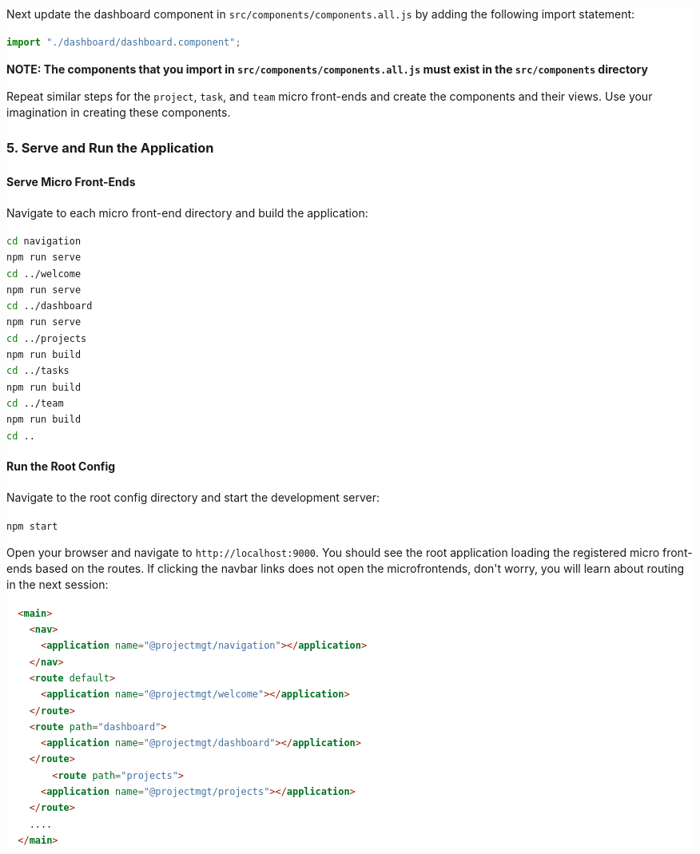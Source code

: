 Next update the dashboard component in `src/components/components.all.js` by adding the following import statement:

```javascript
import "./dashboard/dashboard.component";
```

**NOTE: The components that you import in `src/components/components.all.js` must exist in the `src/components` directory**

Repeat similar steps for the `project`, `task`, and `team` micro front-ends and create the components and their views. Use your imagination in creating these components.

### 5. Serve and Run the Application  

#### Serve Micro Front-Ends  
Navigate to each micro front-end directory and build the application:  
```bash  
cd navigation  
npm run serve  
cd ../welcome  
npm run serve  
cd ../dashboard  
npm run serve  
cd ../projects
npm run build
cd ../tasks
npm run build
cd ../team  
npm run build  
cd ..  
```

#### Run the Root Config  
Navigate to the root config directory and start the development server:  
```bash  
npm start  
```

Open your browser and navigate to `http://localhost:9000`. You should see the root application loading the registered micro front-ends based on the routes. If clicking the navbar links does not open the microfrontends, don't worry, you will learn about routing in the next session:

```html
  <main>
    <nav>
      <application name="@projectmgt/navigation"></application>
    </nav>
    <route default>
      <application name="@projectmgt/welcome"></application>
    </route>
    <route path="dashboard">
      <application name="@projectmgt/dashboard"></application>
    </route>
        <route path="projects">
      <application name="@projectmgt/projects"></application>
    </route>
    ....
  </main>
```

